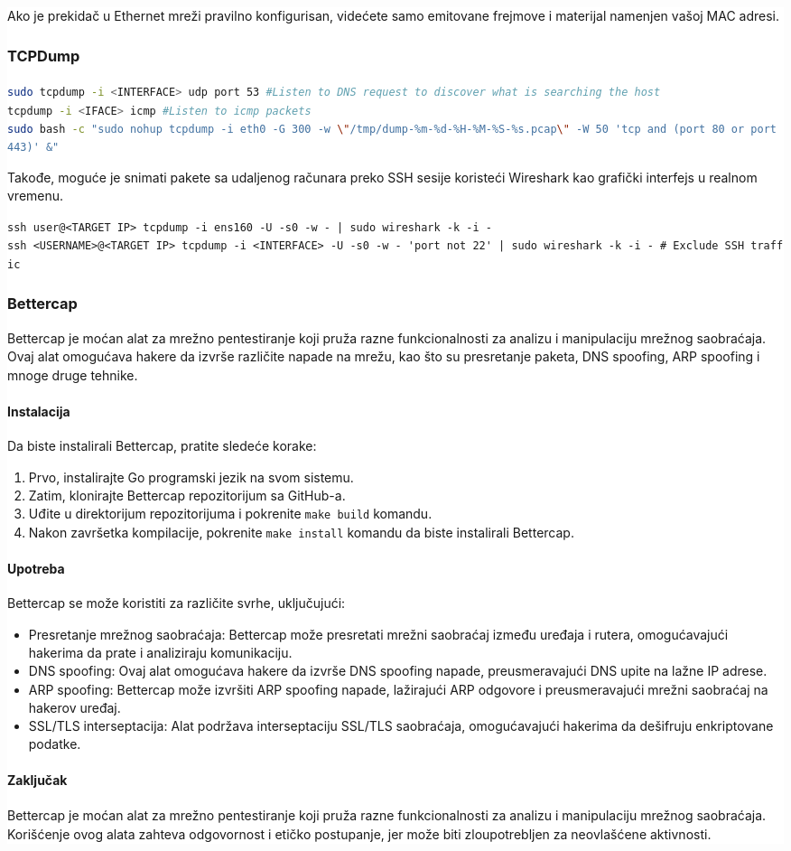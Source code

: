 Ako je prekidač u Ethernet mreži pravilno konfigurisan, videćete samo emitovane frejmove i materijal namenjen vašoj MAC adresi.

### TCPDump

```bash
sudo tcpdump -i <INTERFACE> udp port 53 #Listen to DNS request to discover what is searching the host
tcpdump -i <IFACE> icmp #Listen to icmp packets
sudo bash -c "sudo nohup tcpdump -i eth0 -G 300 -w \"/tmp/dump-%m-%d-%H-%M-%S-%s.pcap\" -W 50 'tcp and (port 80 or port 443)' &"
```

Takođe, moguće je snimati pakete sa udaljenog računara preko SSH sesije koristeći Wireshark kao grafički interfejs u realnom vremenu.

```
ssh user@<TARGET IP> tcpdump -i ens160 -U -s0 -w - | sudo wireshark -k -i -
ssh <USERNAME>@<TARGET IP> tcpdump -i <INTERFACE> -U -s0 -w - 'port not 22' | sudo wireshark -k -i - # Exclude SSH traffic
```

### Bettercap

Bettercap je moćan alat za mrežno pentestiranje koji pruža razne funkcionalnosti za analizu i manipulaciju mrežnog saobraćaja. Ovaj alat omogućava hakere da izvrše različite napade na mrežu, kao što su presretanje paketa, DNS spoofing, ARP spoofing i mnoge druge tehnike.

#### Instalacija

Da biste instalirali Bettercap, pratite sledeće korake:

1. Prvo, instalirajte Go programski jezik na svom sistemu.
2. Zatim, klonirajte Bettercap repozitorijum sa GitHub-a.
3. Uđite u direktorijum repozitorijuma i pokrenite `make build` komandu.
4. Nakon završetka kompilacije, pokrenite `make install` komandu da biste instalirali Bettercap.

#### Upotreba

Bettercap se može koristiti za različite svrhe, uključujući:

* Presretanje mrežnog saobraćaja: Bettercap može presretati mrežni saobraćaj između uređaja i rutera, omogućavajući hakerima da prate i analiziraju komunikaciju.
* DNS spoofing: Ovaj alat omogućava hakere da izvrše DNS spoofing napade, preusmeravajući DNS upite na lažne IP adrese.
* ARP spoofing: Bettercap može izvršiti ARP spoofing napade, lažirajući ARP odgovore i preusmeravajući mrežni saobraćaj na hakerov uređaj.
* SSL/TLS interseptacija: Alat podržava interseptaciju SSL/TLS saobraćaja, omogućavajući hakerima da dešifruju enkriptovane podatke.

#### Zaključak

Bettercap je moćan alat za mrežno pentestiranje koji pruža razne funkcionalnosti za analizu i manipulaciju mrežnog saobraćaja. Korišćenje ovog alata zahteva odgovornost i etičko postupanje, jer može biti zloupotrebljen za neovlašćene aktivnosti.
